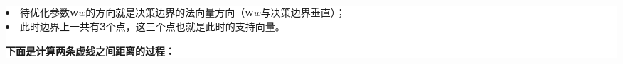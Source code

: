 <li>待优化参数<span class="MathJax_Preview" style="color: inherit;"></span><span class="MathJax" id="MathJax-Element-34-Frame" tabindex="0" data-mathml="<math xmlns=&quot;http://www.w3.org/1998/Math/MathML&quot;><mi>w</mi></math>" role="presentation" style="position: relative;"><nobr aria-hidden="true"><span class="math" id="MathJax-Span-318" style="width: 0.881em; display: inline-block;"><span style="display: inline-block; position: relative; width: 0.706em; height: 0px; font-size: 122%;"><span style="position: absolute; clip: rect(1.525em, 1000.71em, 2.345em, -999.997em); top: -2.163em; left: 0em;"><span class="mrow" id="MathJax-Span-319"><span class="mi" id="MathJax-Span-320" style="font-family: MathJax_Math-italic;">w</span></span><span style="display: inline-block; width: 0px; height: 2.169em;"></span></span></span><span style="display: inline-block; overflow: hidden; vertical-align: -0.068em; border-left: 0px solid; width: 0px; height: 0.718em;"></span></span></nobr><span class="MJX_Assistive_MathML" role="presentation"><math xmlns="http://www.w3.org/1998/Math/MathML"><mi>w</mi></math></span></span><script type="math/tex" id="MathJax-Element-34">w</script>的方向就是决策边界的法向量方向（<span class="MathJax_Preview" style="color: inherit;"></span><span class="MathJax" id="MathJax-Element-35-Frame" tabindex="0" data-mathml="<math xmlns=&quot;http://www.w3.org/1998/Math/MathML&quot;><mi>w</mi></math>" role="presentation" style="position: relative;"><nobr aria-hidden="true"><span class="math" id="MathJax-Span-321" style="width: 0.881em; display: inline-block;"><span style="display: inline-block; position: relative; width: 0.706em; height: 0px; font-size: 122%;"><span style="position: absolute; clip: rect(1.525em, 1000.71em, 2.345em, -999.997em); top: -2.163em; left: 0em;"><span class="mrow" id="MathJax-Span-322"><span class="mi" id="MathJax-Span-323" style="font-family: MathJax_Math-italic;">w</span></span><span style="display: inline-block; width: 0px; height: 2.169em;"></span></span></span><span style="display: inline-block; overflow: hidden; vertical-align: -0.068em; border-left: 0px solid; width: 0px; height: 0.718em;"></span></span></nobr><span class="MJX_Assistive_MathML" role="presentation"><math xmlns="http://www.w3.org/1998/Math/MathML"><mi>w</mi></math></span></span><script type="math/tex" id="MathJax-Element-35">w</script>与决策边界垂直）；</li>
<li>此时边界上一共有3个点，这三个点也就是此时的支持向量。</li>






</ul>
<p><strong>下面是计算两条虚线之间距离的过程：</strong></p>
